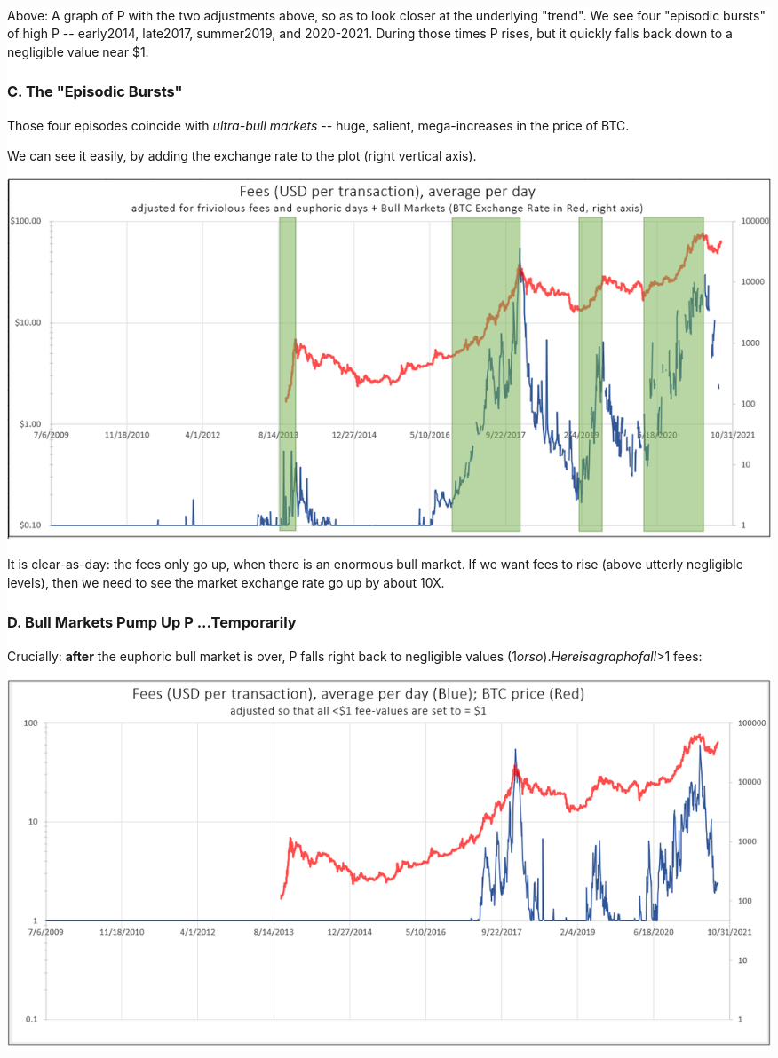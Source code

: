 Above: A graph of P with the two adjustments above, so as to look closer at the underlying "trend". We see four "episodic bursts" of high P -- early2014, late2017, summer2019, and 2020-2021. During those times P rises, but it quickly falls back down to a negligible value near $1.


### C. The "Episodic Bursts"

Those four episodes coincide with *ultra-bull markets* -- huge, salient, mega-increases in the price of BTC.

We can see it easily, by adding the exchange rate to the plot (right vertical axis).

![images](/images/fee-graph-episodic-bursts.png)

It is clear-as-day: the fees only go up, when there is an enormous bull market. If we want fees to rise (above utterly negligible levels), then we need to see the market exchange rate go up by about 10X.

### D. Bull Markets Pump Up P ...Temporarily

Crucially: **after** the euphoric bull market is over, P falls right back to negligible values ($1 or so). Here is a graph of all >$1 fees:

![images](/images/fees-above-1.png)
